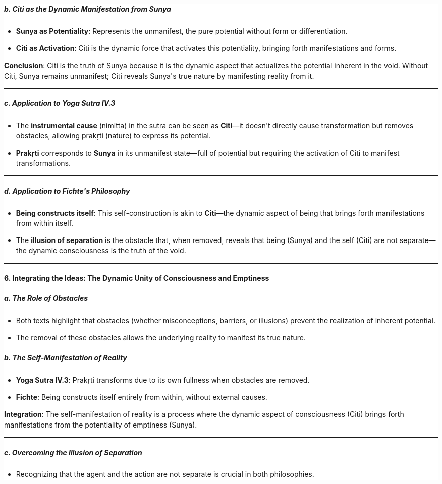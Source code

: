 ##### **b. Citi as the Dynamic Manifestation from Sunya**

- **Sunya as Potentiality**: Represents the unmanifest, the pure potential without form or differentiation.

- **Citi as Activation**: Citi is the dynamic force that activates this potentiality, bringing forth manifestations and forms.

**Conclusion**: Citi is the truth of Sunya because it is the dynamic aspect that actualizes the potential inherent in the void. Without Citi, Sunya remains unmanifest; Citi reveals Sunya's true nature by manifesting reality from it.

---

##### **c. Application to Yoga Sutra IV.3**

- The **instrumental cause** (nimitta) in the sutra can be seen as **Citi**—it doesn't directly cause transformation but removes obstacles, allowing prakṛti (nature) to express its potential.

- **Prakṛti** corresponds to **Sunya** in its unmanifest state—full of potential but requiring the activation of Citi to manifest transformations.

---

##### **d. Application to Fichte's Philosophy**

- **Being constructs itself**: This self-construction is akin to **Citi**—the dynamic aspect of being that brings forth manifestations from within itself.

- The **illusion of separation** is the obstacle that, when removed, reveals that being (Sunya) and the self (Citi) are not separate—the dynamic consciousness is the truth of the void.

---

#### **6. Integrating the Ideas: The Dynamic Unity of Consciousness and Emptiness**

##### **a. The Role of Obstacles**

- Both texts highlight that obstacles (whether misconceptions, barriers, or illusions) prevent the realization of inherent potential.

- The removal of these obstacles allows the underlying reality to manifest its true nature.

##### **b. The Self-Manifestation of Reality**

- **Yoga Sutra IV.3**: Prakṛti transforms due to its own fullness when obstacles are removed.

- **Fichte**: Being constructs itself entirely from within, without external causes.

**Integration**: The self-manifestation of reality is a process where the dynamic aspect of consciousness (Citi) brings forth manifestations from the potentiality of emptiness (Sunya).

---

##### **c. Overcoming the Illusion of Separation**

- Recognizing that the agent and the action are not separate is crucial in both philosophies.

